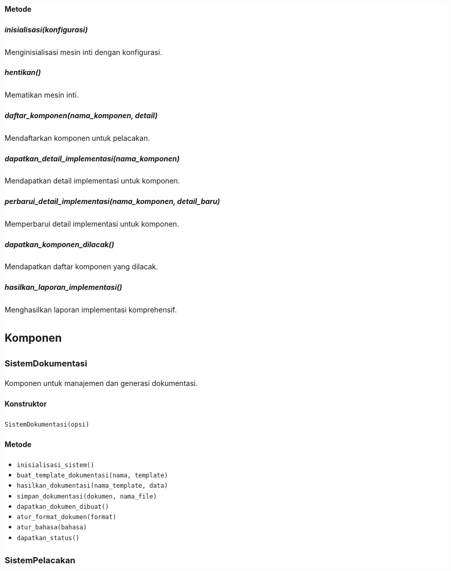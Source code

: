 #### Metode

##### inisialisasi(konfigurasi)

Menginisialisasi mesin inti dengan konfigurasi.

##### hentikan()

Mematikan mesin inti.

##### daftar_komponen(nama_komponen, detail)

Mendaftarkan komponen untuk pelacakan.

##### dapatkan_detail_implementasi(nama_komponen)

Mendapatkan detail implementasi untuk komponen.

##### perbarui_detail_implementasi(nama_komponen, detail_baru)

Memperbarui detail implementasi untuk komponen.

##### dapatkan_komponen_dilacak()

Mendapatkan daftar komponen yang dilacak.

##### hasilkan_laporan_implementasi()

Menghasilkan laporan implementasi komprehensif.

## Komponen

### SistemDokumentasi

Komponen untuk manajemen dan generasi dokumentasi.

#### Konstruktor

```kodeon
SistemDokumentasi(opsi)
```

#### Metode

-   `inisialisasi_sistem()`
-   `buat_template_dokumentasi(nama, template)`
-   `hasilkan_dokumentasi(nama_template, data)`
-   `simpan_dokumentasi(dokumen, nama_file)`
-   `dapatkan_dokumen_dibuat()`
-   `atur_format_dokumen(format)`
-   `atur_bahasa(bahasa)`
-   `dapatkan_status()`

### SistemPelacakan
